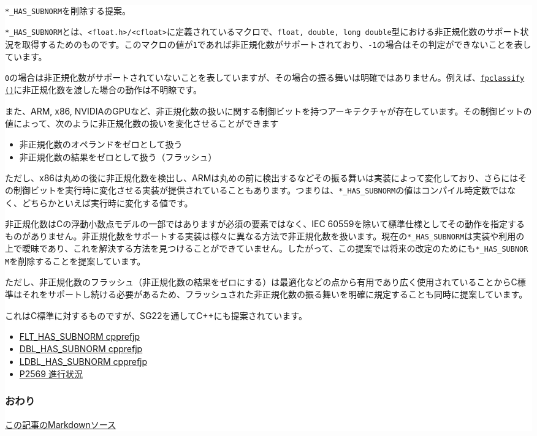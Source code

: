 `*_HAS_SUBNORM`を削除する提案。

`*_HAS_SUBNORM`とは、`<float.h>/<cfloat>`に定義されているマクロで、`float, double, long double`型における非正規化数のサポート状況を取得するためのものです。このマクロの値が`1`であれば非正規化数がサポートされており、`-1`の場合はその判定ができないことを表しています。

`0`の場合は非正規化数がサポートされていないことを表していますが、その場合の振る舞いは明確ではありません。例えば、[`fpclassify()`](https://cpprefjp.github.io/reference/cmath/fpclassify.html)に非正規化数を渡した場合の動作は不明瞭です。

また、ARM, x86, NVIDIAのGPUなど、非正規化数の扱いに関する制御ビットを持つアーキテクチャが存在しています。その制御ビットの値によって、次のように非正規化数の扱いを変化させることができます

- 非正規化数のオペランドをゼロとして扱う
- 非正規化数の結果をゼロとして扱う（フラッシュ）

ただし、x86は丸めの後に非正規化数を検出し、ARMは丸めの前に検出するなどその振る舞いは実装によって変化しており、さらにはその制御ビットを実行時に変化させる実装が提供されていることもあります。つまりは、`*_HAS_SUBNORM`の値はコンパイル時定数ではなく、どちらかといえば実行時に変化する値です。

非正規化数はCの浮動小数点モデルの一部ではありますが必須の要素ではなく、IEC 60559を除いて標準仕様としてその動作を指定するものがありません。非正規化数をサポートする実装は様々に異なる方法で非正規化数を扱います。現在の`*_HAS_SUBNORM`は実装や利用の上で曖昧であり、これを解決する方法を見つけることができていません。したがって、この提案では将来の改定のためにも`*_HAS_SUBNORM`を削除することを提案しています。

ただし、非正規化数のフラッシュ（非正規化数の結果をゼロにする）は最適化などの点から有用であり広く使用されていることからC標準はそれをサポートし続ける必要があるため、フラッシュされた非正規化数の振る舞いを明確に規定することも同時に提案しています。

これはC標準に対するものですが、SG22を通してC++にも提案されています。

- [FLT_HAS_SUBNORM cpprefjp](https://cpprefjp.github.io/reference/cfloat/flt_has_subnorm.html)
- [DBL_HAS_SUBNORM cpprefjp](https://cpprefjp.github.io/reference/cfloat/dbl_has_subnorm.html)
- [LDBL_HAS_SUBNORM cpprefjp](https://cpprefjp.github.io/reference/cfloat/ldbl_has_subnorm.html)
- [P2569 進行状況](https://github.com/cplusplus/papers/issues/1226)

### おわり

[この記事のMarkdownソース](https://github.com/onihusube/blog/blob/master/2022/20220403_wg21_paper_202203.md)
